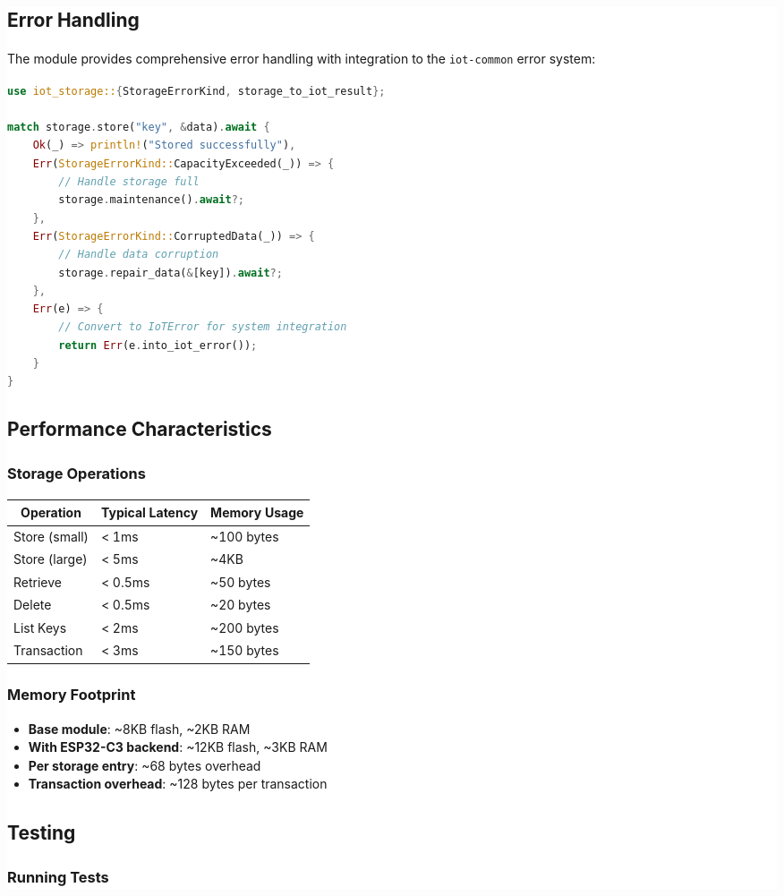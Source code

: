 ## Error Handling

The module provides comprehensive error handling with integration to the `iot-common` error system:

```rust
use iot_storage::{StorageErrorKind, storage_to_iot_result};

match storage.store("key", &data).await {
    Ok(_) => println!("Stored successfully"),
    Err(StorageErrorKind::CapacityExceeded(_)) => {
        // Handle storage full
        storage.maintenance().await?;
    },
    Err(StorageErrorKind::CorruptedData(_)) => {
        // Handle data corruption
        storage.repair_data(&[key]).await?;
    },
    Err(e) => {
        // Convert to IoTError for system integration
        return Err(e.into_iot_error());
    }
}
```

## Performance Characteristics

### Storage Operations

| Operation | Typical Latency | Memory Usage |
|-----------|----------------|--------------|
| Store (small) | < 1ms | ~100 bytes |
| Store (large) | < 5ms | ~4KB |
| Retrieve | < 0.5ms | ~50 bytes |
| Delete | < 0.5ms | ~20 bytes |
| List Keys | < 2ms | ~200 bytes |
| Transaction | < 3ms | ~150 bytes |

### Memory Footprint

- **Base module**: ~8KB flash, ~2KB RAM
- **With ESP32-C3 backend**: ~12KB flash, ~3KB RAM
- **Per storage entry**: ~68 bytes overhead
- **Transaction overhead**: ~128 bytes per transaction

## Testing

### Running Tests
